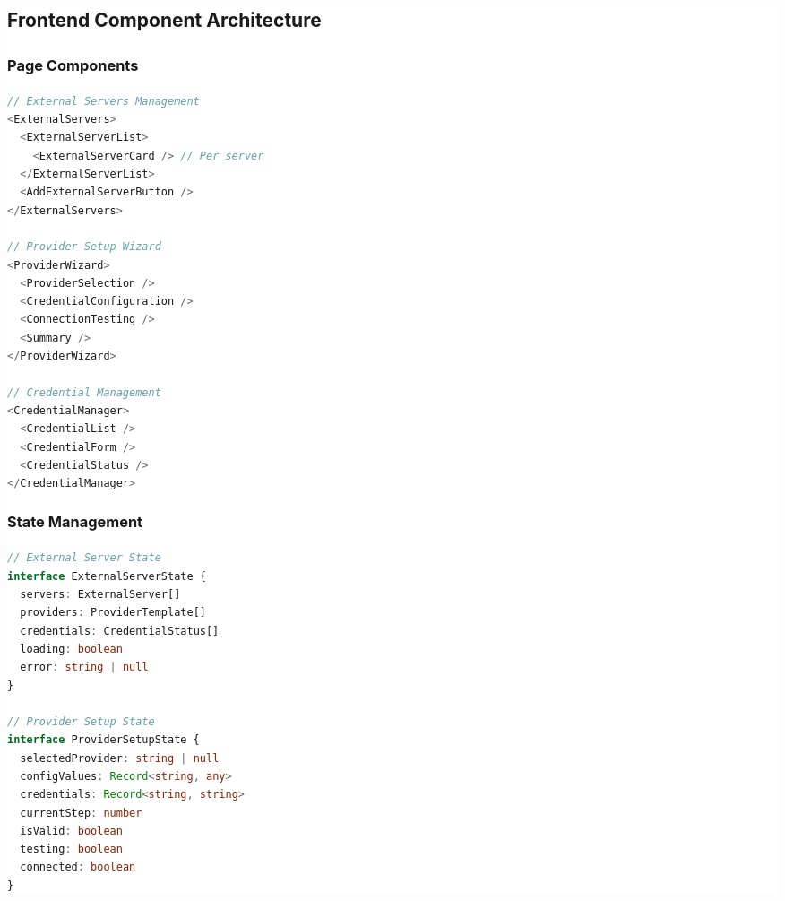 ## Frontend Component Architecture

### Page Components
```typescript
// External Servers Management
<ExternalServers>
  <ExternalServerList>
    <ExternalServerCard /> // Per server
  </ExternalServerList>
  <AddExternalServerButton />
</ExternalServers>

// Provider Setup Wizard
<ProviderWizard>
  <ProviderSelection />
  <CredentialConfiguration />
  <ConnectionTesting />
  <Summary />
</ProviderWizard>

// Credential Management
<CredentialManager>
  <CredentialList />
  <CredentialForm />
  <CredentialStatus />
</CredentialManager>
```

### State Management
```typescript
// External Server State
interface ExternalServerState {
  servers: ExternalServer[]
  providers: ProviderTemplate[]
  credentials: CredentialStatus[]
  loading: boolean
  error: string | null
}

// Provider Setup State
interface ProviderSetupState {
  selectedProvider: string | null
  configValues: Record<string, any>
  credentials: Record<string, string>
  currentStep: number
  isValid: boolean
  testing: boolean
  connected: boolean
}
```
